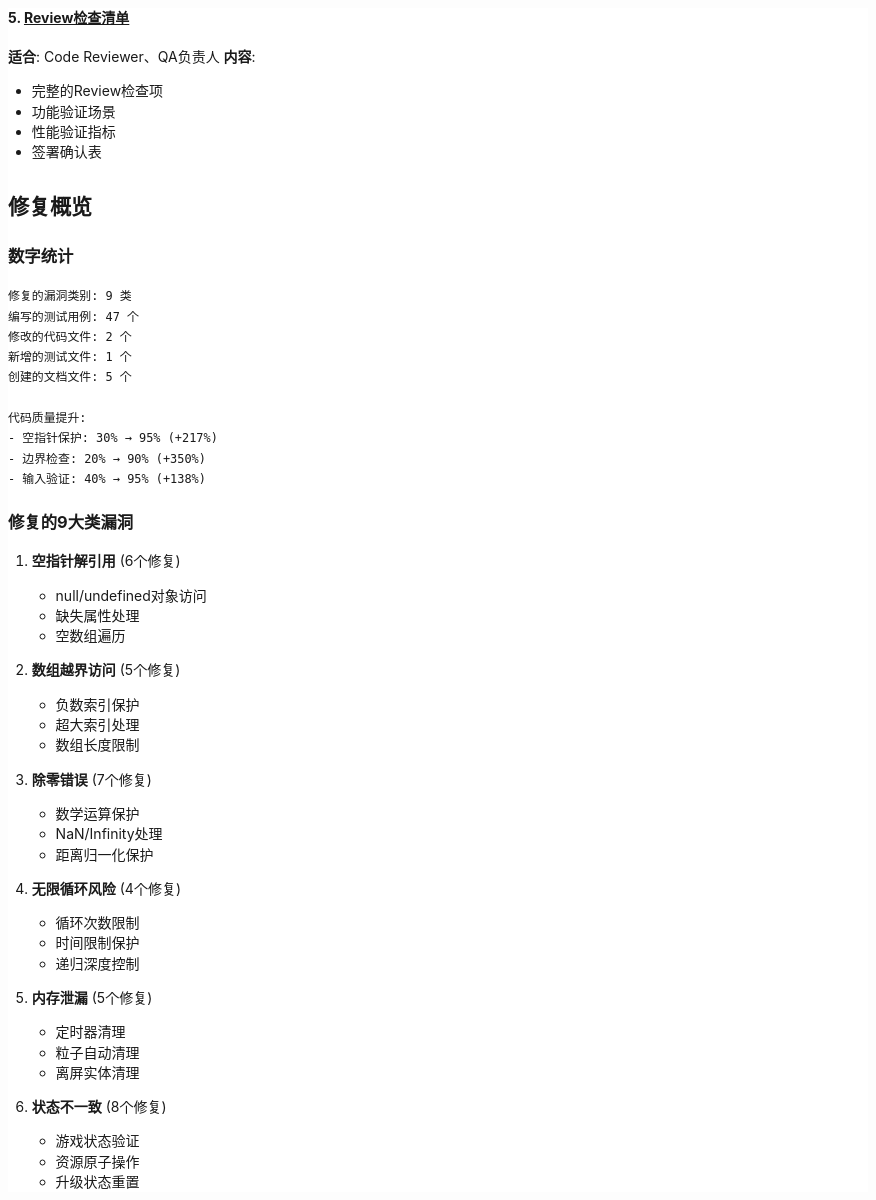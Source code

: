 #### 5. [Review检查清单](REVIEW-CHECKLIST.md)
**适合**: Code Reviewer、QA负责人
**内容**:
- 完整的Review检查项
- 功能验证场景
- 性能验证指标
- 签署确认表

## 修复概览

### 数字统计
```
修复的漏洞类别: 9 类
编写的测试用例: 47 个
修改的代码文件: 2 个
新增的测试文件: 1 个
创建的文档文件: 5 个

代码质量提升:
- 空指针保护: 30% → 95% (+217%)
- 边界检查: 20% → 90% (+350%)
- 输入验证: 40% → 95% (+138%)
```

### 修复的9大类漏洞

1. **空指针解引用** (6个修复)
   - null/undefined对象访问
   - 缺失属性处理
   - 空数组遍历

2. **数组越界访问** (5个修复)
   - 负数索引保护
   - 超大索引处理
   - 数组长度限制

3. **除零错误** (7个修复)
   - 数学运算保护
   - NaN/Infinity处理
   - 距离归一化保护

4. **无限循环风险** (4个修复)
   - 循环次数限制
   - 时间限制保护
   - 递归深度控制

5. **内存泄漏** (5个修复)
   - 定时器清理
   - 粒子自动清理
   - 离屏实体清理

6. **状态不一致** (8个修复)
   - 游戏状态验证
   - 资源原子操作
   - 升级状态重置
